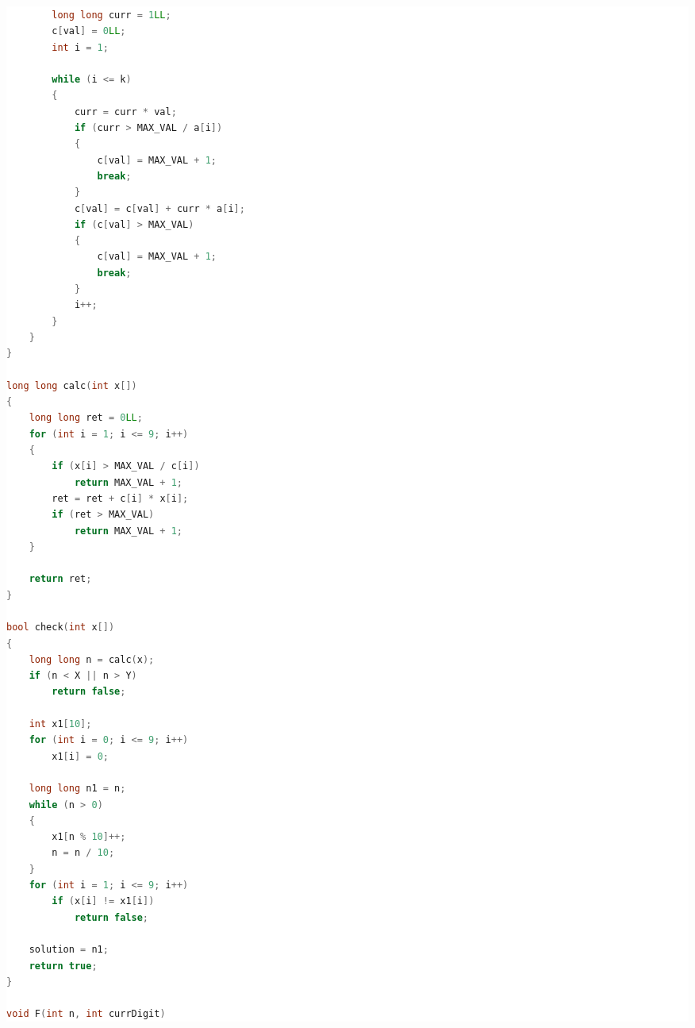 ``` cpp title="06_altruizam.cpp" linenums="1"
		long long curr = 1LL;
		c[val] = 0LL;
		int i = 1;

		while (i <= k)
		{
			curr = curr * val;
			if (curr > MAX_VAL / a[i])
			{
				c[val] = MAX_VAL + 1;
				break;
			}
			c[val] = c[val] + curr * a[i];
			if (c[val] > MAX_VAL)
			{
				c[val] = MAX_VAL + 1;
				break;
			}
			i++;
		}
	}
}

long long calc(int x[])
{
	long long ret = 0LL;
	for (int i = 1; i <= 9; i++)
	{
		if (x[i] > MAX_VAL / c[i])
			return MAX_VAL + 1;
		ret = ret + c[i] * x[i];
		if (ret > MAX_VAL)
			return MAX_VAL + 1;
	}

	return ret;
}

bool check(int x[])
{
	long long n = calc(x);
	if (n < X || n > Y)
		return false;

	int x1[10];
	for (int i = 0; i <= 9; i++)
		x1[i] = 0;

	long long n1 = n;
	while (n > 0)
	{
		x1[n % 10]++;
		n = n / 10;
	}
	for (int i = 1; i <= 9; i++)
		if (x[i] != x1[i])
			return false;

	solution = n1;
	return true;
}

void F(int n, int currDigit)
```